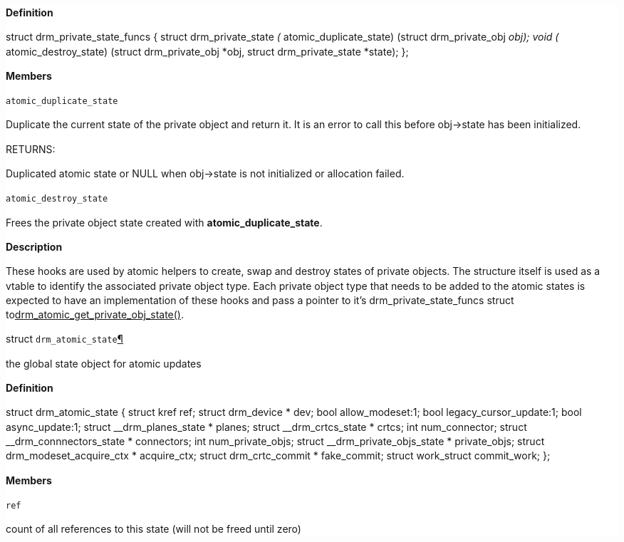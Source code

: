 **Definition**

struct drm_private_state_funcs {
  struct drm_private_state *(* atomic_duplicate_state) (struct drm_private_obj *obj);
  void (* atomic_destroy_state) (struct drm_private_obj *obj, struct drm_private_state *state);
};

**Members**

`atomic_duplicate_state`

Duplicate the current state of the private object and return it. It is an error to call this before obj->state has been initialized.

RETURNS:

Duplicated atomic state or NULL when obj->state is not initialized or allocation failed.

`atomic_destroy_state`

Frees the private object state created with **atomic\_duplicate\_state**.

**Description**

These hooks are used by atomic helpers to create, swap and destroy states of private objects. The structure itself is used as a vtable to identify the associated private object type. Each private object type that needs to be added to the atomic states is expected to have an implementation of these hooks and pass a pointer to it’s drm\_private\_state\_funcs struct to[drm\_atomic\_get\_private\_obj\_state()](#c.drm%5Fatomic%5Fget%5Fprivate%5Fobj%5Fstate "drm_atomic_get_private_obj_state").

struct `drm_atomic_state`[¶](#c.drm%5Fatomic%5Fstate "Permalink to this definition")

the global state object for atomic updates

**Definition**

struct drm_atomic_state {
  struct kref ref;
  struct drm_device * dev;
  bool allow_modeset:1;
  bool legacy_cursor_update:1;
  bool async_update:1;
  struct __drm_planes_state * planes;
  struct __drm_crtcs_state * crtcs;
  int num_connector;
  struct __drm_connnectors_state * connectors;
  int num_private_objs;
  struct __drm_private_objs_state * private_objs;
  struct drm_modeset_acquire_ctx * acquire_ctx;
  struct drm_crtc_commit * fake_commit;
  struct work_struct commit_work;
};

**Members**

`ref`

count of all references to this state (will not be freed until zero)
